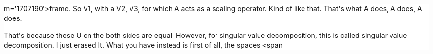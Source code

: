   m='1707190'>frame.</span> <span m='1708950'>So</span> <span
  m='1709140'>V1,</span> <span m='1710270'>with a</span> <span
  m='1711070'>V2,</span> <span m='1712650'>V3,</span> <span
  m='1714250'>for</span> <span m='1714430'>which</span> <span
  m='1714890'>A</span> <span m='1717600'>acts as</span> <span
  m='1717800'>a</span> <span m='1717890'>scaling</span> <span
  m='1719080'>operator.</span> <span m='1721508'>Kind of</span> <span
  m='1721960'>like that.</span> <span m='1724030'>That's</span> <span
  m='1724260'>what</span> <span m='1724390'>A</span> <span
  m='1724590'>does,</span> <span m='1724670'>A</span> <span
  m='1724935'>does,</span> <span m='1725200'>A</span> <span
  m='1725520'>does.</span> </p><p><span m='1729140'>That's</span> <span
  m='1729500'>because</span> <span m='1730130'>these</span> <span
  m='1730460'>U</span> <span m='1731060'>on</span> <span m='1731240'>the</span>
  <span m='1731320'>both</span> <span m='1731530'>sides</span> <span
  m='1731820'>are</span> <span m='1731930'>equal.</span> <span
  m='1734120'>However,</span> <span m='1734550'>for</span> <span
  m='1735430'>singular</span> <span m='1735820'>value</span> <span
  m='1736080'>decomposition,</span> <span m='1737766'>this is</span> <span
  m='1738234'>called</span> <span m='1738702'>singular</span> <span
  m='1739170'>value</span> <span m='1739638'>decomposition.</span> <span
  m='1740106'>I</span> <span m='1740574'>just erased</span> <span
  m='1741050'>It.</span> <span m='1748750'>What</span> <span
  m='1748900'>you</span> <span m='1748990'>have</span> <span
  m='1749230'>instead</span> <span m='1749680'>is</span> <span
  m='1750900'>first</span> <span m='1751140'>of</span> <span
  m='1751210'>all,</span> <span m='1751480'>the spaces</span> <span

